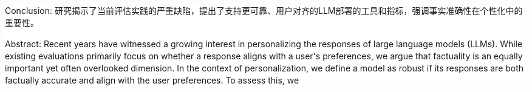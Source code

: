 Conclusion: 研究揭示了当前评估实践的严重缺陷，提出了支持更可靠、用户对齐的LLM部署的工具和指标，强调事实准确性在个性化中的重要性。

Abstract: Recent years have witnessed a growing interest in personalizing the responses
of large language models (LLMs). While existing evaluations primarily focus on
whether a response aligns with a user's preferences, we argue that factuality
is an equally important yet often overlooked dimension. In the context of
personalization, we define a model as robust if its responses are both
factually accurate and align with the user preferences. To assess this, we
